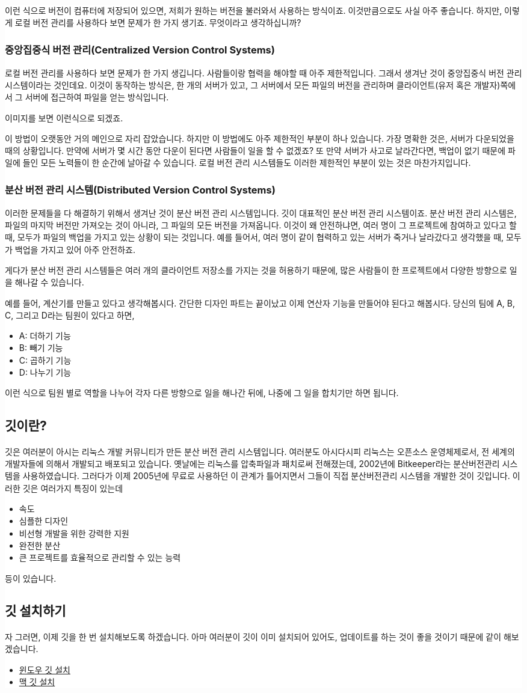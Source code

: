

이런 식으로 버전이 컴퓨터에 저장되어 있으면, 저희가 원하는 버전을 불러와서 사용하는 방식이죠. 이것만큼으로도 사실 아주 좋습니다. 하지만, 이렇게 로컬 버전 관리를 사용하다 보면 문제가 한 가지 생기죠. 무엇이라고 생각하십니까?

### 중앙집중식 버전 관리(Centralized Version Control Systems)

로컬 버전 관리를 사용하다 보면 문제가 한 가지 생깁니다. 사람들이랑 협력을 해야할 때 아주 제한적입니다. 그래서 생겨난 것이 중앙집중식 버전 관리 시스템이라는 것인데요. 이것이 동작하는 방식은, 한 개의 서버가 있고, 그 서버에서 모든 파일의 버전을 관리하며 클라이언트(유저 혹은 개발자)쪽에서 그 서버에 접근하여 파일을 얻는 방식입니다. 

이미지를 보면 이런식으로 되겠죠.



이 방법이 오랫동안 거의 메인으로 자리 잡았습니다. 하지만 이 방법에도 아주 제한적인 부분이 하나 있습니다. 가장 명확한 것은, 서버가 다운되었을 때의 상황입니다. 만약에 서버가 몇 시간 동안 다운이 된다면 사람들이 일을 할 수 없겠죠? 또 만약 서버가 사고로 날라간다면, 백업이 없기 때문에 파일에 들인 모든 노력들이 한 순간에 날아갈 수 있습니다. 로컬 버전 관리 시스템들도 이러한 제한적인 부분이 있는 것은 마찬가지입니다.

### 분산 버전 관리 시스템(Distributed Version Control Systems)

이러한 문제들을 다 해결하기 위해서 생겨난 것이 분산 버전 관리 시스템입니다. 깃이 대표적인 분산 버전 관리 시스템이죠. 분산 버전 관리 시스템은, 파일의 마지막 버전만 가져오는 것이 아니라, 그 파일의 모든 버전을 가져옵니다. 이것이 왜 안전하냐면, 여러 명이 그 프로젝트에 참여하고 있다고 할 때, 모두가 파일의 백업을 가지고 있는 상황이 되는 것입니다. 예를 들어서, 여러 명이 같이 협력하고 있는 서버가 죽거나 날라갔다고 생각했을 때, 모두가 백업을 가지고 있어 아주 안전하죠. 

게다가 분산 버전 관리 시스템들은 여러 개의 클라이언트 저장소를 가지는 것을 허용하기 때문에, 많은 사람들이 한 프로젝트에서 다양한 방향으로 일을 해나갈 수 있습니다.

예를 들어, 계산기를 만들고 있다고 생각해봅시다. 간단한 디자인 파트는 끝이났고 이제 연산자 기능을 만들어야 된다고 해봅시다. 당신의 팀에 A, B, C, 그리고 D라는 팀원이 있다고 하면,

- A: 더하기 기능
- B: 빼기 기능
- C: 곱하기 기능
- D: 나누기 기능

이런 식으로 팀원 별로 역할을 나누어 각자 다른 방향으로 일을 해나간 뒤에, 나중에 그 일을 합치기만 하면 됩니다.



## 깃이란?

깃은 여러분이 아시는 리눅스 개발 커뮤니티가 만든 분산 버전 관리 시스템입니다. 여러분도 아시다시피 리눅스는 오픈소스 운영체제로서, 전 세계의 개발자들에 의해서 개발되고 배포되고 있습니다. 옛날에는 리눅스를 압축파일과 패치로써 전해졌는데, 2002년에 Bitkeeper라는 분산버전관리 시스템을 사용하였습니다. 그러다가 이제 2005년에 무료로 사용하던 이 관계가 틀어지면서 그들이 직접 분산버전관리 시스템을 개발한 것이 깃입니다.
이러한 깃은 여러가지 특징이 있는데

- 속도
- 심플한 디자인
- 비선형 개발을 위한 강력한 지원
- 완전한 분산
- 큰 프로젝트를 효율적으로 관리할 수 있는 능력

등이 있습니다.

## 깃 설치하기

자 그러면, 이제 깃을 한 번 설치해보도록 하겠습니다. 아마 여러분이 깃이 이미 설치되어 있어도, 업데이트를 하는 것이 좋을 것이기 때문에 같이 해보겠습니다.

- [윈도우 깃 설치](https://git-scm.com/download/win)
- [맥 깃 설치](https://git-scm.com/download/mac)
